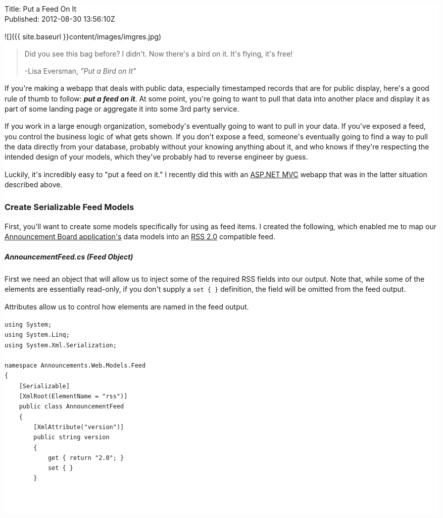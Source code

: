 Title: Put a Feed On It  
Published: 2012-08-30 13:56:10Z 
  
![]({{ site.baseurl }}content/images/imgres.jpg)

> Did you see this bag before? I didn't. Now there's a bird on it. It's flying, it's free!
> 
> -Lisa Eversman, *"Put a Bird on It"*

If you're making a webapp that deals with public data, especially timestamped records that are for public display, here's a good rule of thumb to follow: <strong><em>put a feed on it</em></strong>. At some point, you're going to want to pull that data into another place and display it as part of some landing page or aggregate it into some 3rd party service.



If you work in a large enough organization, somebody's eventually going to want to pull in your data. If you've exposed a feed, you control the business logic of what gets shown. If you don't expose a feed, someone's eventually going to find a way to pull the data directly from your database, probably without your knowing anything about it, and who knows if they're respecting the intended design of your models, which they've probably had to reverse engineer by guess.

Luckily, it's incredibly easy to "put a feed on it." I recently did this with an <a href="http://www.asp.net/mvc" target="_blank">ASP.NET MVC</a> webapp that was in the latter situation described above.

### Create Serializable Feed Models

First, you'll want to create some models specifically for using as feed items. I created the following, which enabled me to map our <a href="https://announcements.uww.edu/" target="_blank">Announcement Board application's</a> data models into an <a href="http://en.wikipedia.org/wiki/RSS" target="_blank">RSS 2.0</a> compatible feed.

##### AnnouncementFeed.cs (Feed Object)

First we need an object that will allow us to inject some of the required RSS fields into our output. Note that, while some of the elements are essentially read-only, if you don't supply a <code lang="csharp">set { }</code> definition, the field will be omitted from the feed output.

Attributes allow us to control how elements are named in the feed output.

<pre><code class="language-csharp">using System;
using System.Linq;
using System.Xml.Serialization;

namespace Announcements.Web.Models.Feed
{
    [Serializable]
    [XmlRoot(ElementName = "rss")]
    public class AnnouncementFeed
    {
        [XmlAttribute("version")]
        public string version
        {
            get { return "2.0"; }
            set { }
        }
